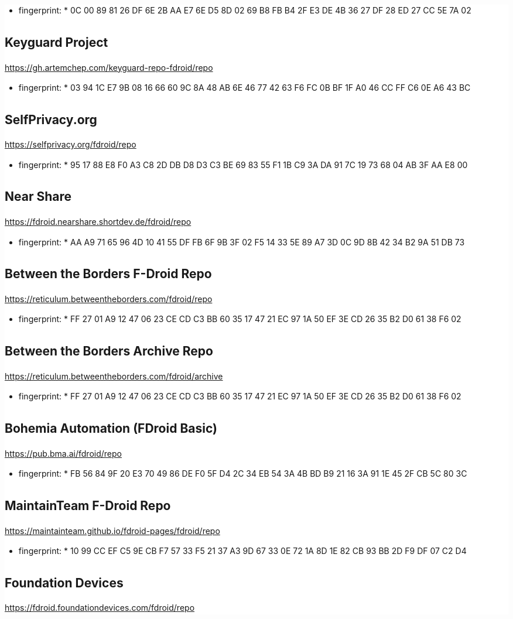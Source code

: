 * fingerprint: *
0C 00 89 81 26 DF 6E 2B AA E7 6E D5 8D 02 69 B8 FB B4 2F E3 DE 4B 36 27 DF 28 ED 27 CC 5E 7A 02


## Keyguard Project
https://gh.artemchep.com/keyguard-repo-fdroid/repo

* fingerprint: *
03 94 1C E7 9B 08 16 66 60 9C 8A 48 AB 6E 46 77 42 63 F6 FC 0B BF 1F A0 46 CC FF C6 0E A6 43 BC


## SelfPrivacy.org
https://selfprivacy.org/fdroid/repo

* fingerprint: *
95 17 88 E8 F0 A3 C8 2D DB D8 D3 C3 BE 69 83 55 F1 1B C9 3A DA 91 7C 19 73 68 04 AB 3F AA E8 00


## Near Share
https://fdroid.nearshare.shortdev.de/fdroid/repo

* fingerprint: *
AA A9 71 65 96 4D 10 41 55 DF FB 6F 9B 3F 02 F5 14 33 5E 89 A7 3D 0C 9D 8B 42 34 B2 9A 51 DB 73


## Between the Borders F-Droid Repo 
https://reticulum.betweentheborders.com/fdroid/repo

* fingerprint: *
FF 27 01 A9 12 47 06 23 CE CD C3 BB 60 35 17 47 21 EC 97 1A 50 EF 3E CD 26 35 B2 D0 61 38 F6 02


## Between the Borders Archive Repo 
https://reticulum.betweentheborders.com/fdroid/archive

* fingerprint: *
FF 27 01 A9 12 47 06 23 CE CD C3 BB 60 35 17 47 21 EC 97 1A 50 EF 3E CD 26 35 B2 D0 61 38 F6 02


## Bohemia Automation (FDroid Basic)
https://pub.bma.ai/fdroid/repo

* fingerprint: *
FB 56 84 9F 20 E3 70 49 86 DE F0 5F D4 2C 34 EB 54 3A 4B BD B9 21 16 3A 91 1E 45 2F CB 5C 80 3C


## MaintainTeam F-Droid Repo
https://maintainteam.github.io/fdroid-pages/fdroid/repo

* fingerprint: *
10 99 CC EF C5 9E CB F7 57 33 F5 21 37 A3 9D 67 33 0E 72 1A 8D 1E 82 CB 93 BB 2D F9 DF 07 C2 D4


## Foundation Devices 
https://fdroid.foundationdevices.com/fdroid/repo
